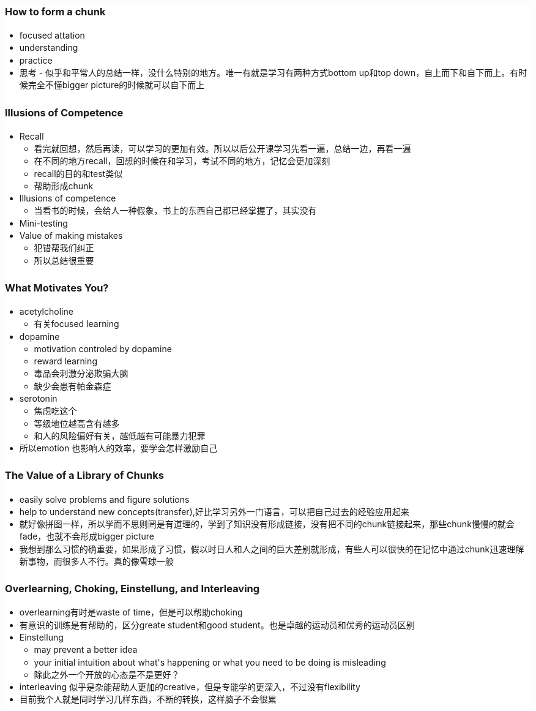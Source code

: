 ### How to form a chunk
- focused attation
- understanding
- practice
- 思考 - 似乎和平常人的总结一样，没什么特别的地方。唯一有就是学习有两种方式bottom up和top down，自上而下和自下而上。有时候完全不懂bigger picture的时候就可以自下而上

### Illusions of Competence
- Recall
	- 看完就回想，然后再读，可以学习的更加有效。所以以后公开课学习先看一遍，总结一边，再看一遍
	- 在不同的地方recall，回想的时候在和学习，考试不同的地方，记忆会更加深刻
	- recall的目的和test类似
	- 帮助形成chunk
- Illusions of competence
	- 当看书的时候，会给人一种假象，书上的东西自己都已经掌握了，其实没有
- Mini-testing
- Value of making mistakes
	- 犯错帮我们纠正
	- 所以总结很重要
	
###  What Motivates You?
- acetylcholine
	- 有关focused learning 
- dopamine
	- motivation controled by dopamine 
	- reward learning
	- 毒品会刺激分泌欺骗大脑
	- 缺少会患有帕金森症
- serotonin 
	- 焦虑吃这个
	- 等级地位越高含有越多
	- 和人的风险偏好有关，越低越有可能暴力犯罪
- 所以emotion 也影响人的效率，要学会怎样激励自己

### The Value of a Library of Chunks
- easily solve problems and figure solutions
- help to understand new concepts(transfer),好比学习另外一门语言，可以把自己过去的经验应用起来
- 就好像拼图一样，所以学而不思则罔是有道理的，学到了知识没有形成链接，没有把不同的chunk链接起来，那些chunk慢慢的就会fade，也就不会形成bigger picture
- 我想到那么习惯的确重要，如果形成了习惯，假以时日人和人之间的巨大差别就形成，有些人可以很快的在记忆中通过chunk迅速理解新事物，而很多人不行。真的像雪球一般


### Overlearning, Choking, Einstellung, and Interleaving
- overlearning有时是waste of time，但是可以帮助choking
- 有意识的训练是有帮助的，区分greate student和good student。也是卓越的运动员和优秀的运动员区别
- Einstellung
	- may prevent a better idea
	- your initial intuition about what's happening or what you need to be doing is misleading
	- 除此之外一个开放的心态是不是更好？
- interleaving 似乎是杂能帮助人更加的creative，但是专能学的更深入，不过没有flexibility
- 目前我个人就是同时学习几样东西，不断的转换，这样脑子不会很累

